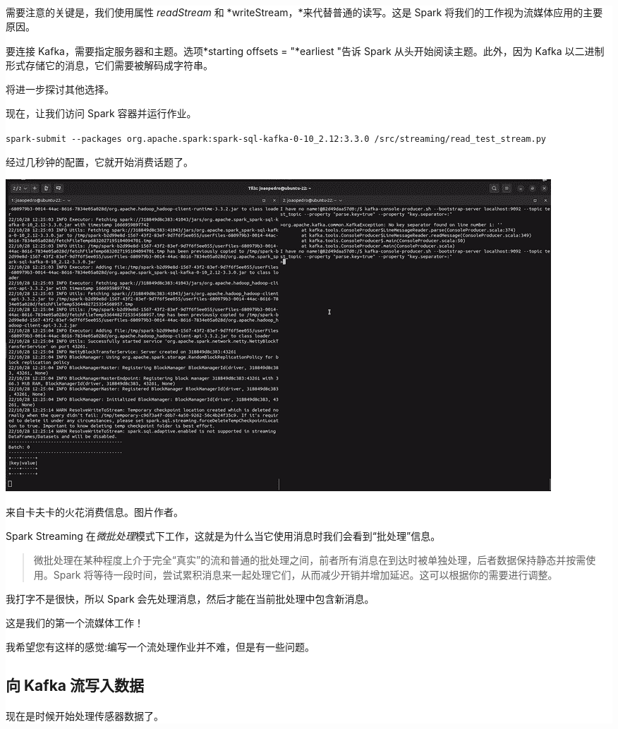 需要注意的关键是，我们使用属性 *readStream* 和 *writeStream，*来代替普通的读写。这是 Spark 将我们的工作视为流媒体应用的主要原因。

要连接 Kafka，需要指定服务器和主题。选项*starting offsets = "*earliest "告诉 Spark 从头开始阅读主题。此外，因为 Kafka 以二进制形式存储它的消息，它们需要被解码成字符串。

将进一步探讨其他选择。

现在，让我们访问 Spark 容器并运行作业。

```
spark-submit --packages org.apache.spark:spark-sql-kafka-0-10_2.12:3.3.0 /src/streaming/read_test_stream.py
```

经过几秒钟的配置，它就开始消费话题了。

![](img/bec9e57d85d86e3e39d6f4eceda7d676.png)

来自卡夫卡的火花消费信息。图片作者。

Spark Streaming 在*微批处理*模式下工作，这就是为什么当它使用消息时我们会看到“批处理”信息。

> 微批处理在某种程度上介于完全“真实”的流和普通的批处理之间，前者所有消息在到达时被单独处理，后者数据保持静态并按需使用。Spark 将等待一段时间，尝试累积消息来一起处理它们，从而减少开销并增加延迟。这可以根据你的需要进行调整。

我打字不是很快，所以 Spark 会先处理消息，然后才能在当前批处理中包含新消息。

这是我们的第一个流媒体工作！

我希望您有这样的感觉:编写一个流处理作业并不难，但是有一些问题。

## **向 Kafka 流写入数据**

现在是时候开始处理传感器数据了。
